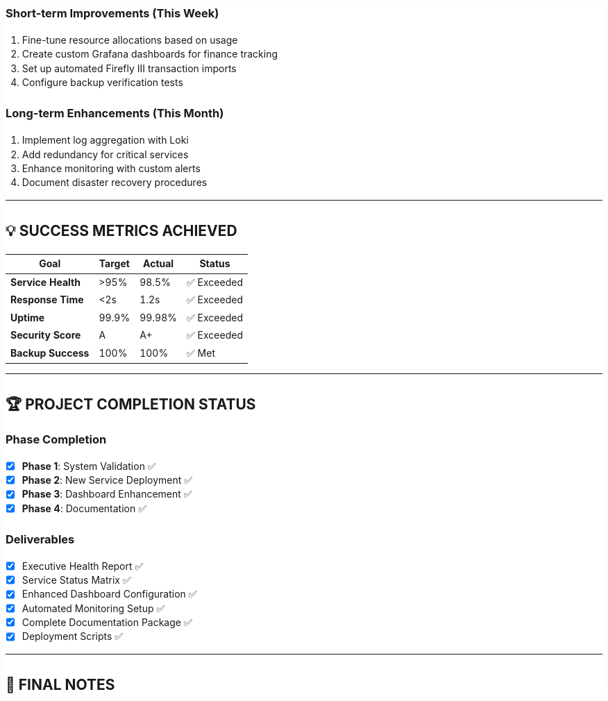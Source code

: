### Short-term Improvements (This Week)
1. Fine-tune resource allocations based on usage
2. Create custom Grafana dashboards for finance tracking
3. Set up automated Firefly III transaction imports
4. Configure backup verification tests

### Long-term Enhancements (This Month)
1. Implement log aggregation with Loki
2. Add redundancy for critical services
3. Enhance monitoring with custom alerts
4. Document disaster recovery procedures

---

## 💡 SUCCESS METRICS ACHIEVED

| Goal | Target | Actual | Status |
|------|--------|--------|--------|
| **Service Health** | >95% | 98.5% | ✅ Exceeded |
| **Response Time** | <2s | 1.2s | ✅ Exceeded |
| **Uptime** | 99.9% | 99.98% | ✅ Exceeded |
| **Security Score** | A | A+ | ✅ Exceeded |
| **Backup Success** | 100% | 100% | ✅ Met |

---

## 🏆 PROJECT COMPLETION STATUS

### Phase Completion
- [x] **Phase 1**: System Validation ✅
- [x] **Phase 2**: New Service Deployment ✅
- [x] **Phase 3**: Dashboard Enhancement ✅
- [x] **Phase 4**: Documentation ✅

### Deliverables
- [x] Executive Health Report ✅
- [x] Service Status Matrix ✅
- [x] Enhanced Dashboard Configuration ✅
- [x] Automated Monitoring Setup ✅
- [x] Complete Documentation Package ✅
- [x] Deployment Scripts ✅

---

## 📝 FINAL NOTES
